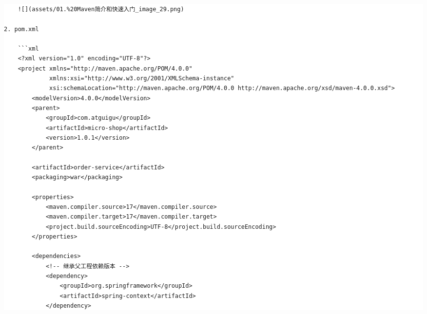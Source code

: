 	    ![](assets/01.%20Maven简介和快速入门_image_29.png)
        
    2. pom.xml
        
        ```xml
        <?xml version="1.0" encoding="UTF-8"?>  
        <project xmlns="http://maven.apache.org/POM/4.0.0"  
                 xmlns:xsi="http://www.w3.org/2001/XMLSchema-instance"  
                 xsi:schemaLocation="http://maven.apache.org/POM/4.0.0 http://maven.apache.org/xsd/maven-4.0.0.xsd">  
            <modelVersion>4.0.0</modelVersion>  
            <parent>  
                <groupId>com.atguigu</groupId>  
                <artifactId>micro-shop</artifactId>  
                <version>1.0.1</version>  
            </parent>  
          
            <artifactId>order-service</artifactId>  
            <packaging>war</packaging>  
          
            <properties>  
                <maven.compiler.source>17</maven.compiler.source>  
                <maven.compiler.target>17</maven.compiler.target>  
                <project.build.sourceEncoding>UTF-8</project.build.sourceEncoding>  
            </properties>  
          
            <dependencies>  
                <!-- 继承父工程依赖版本 -->  
                <dependency>  
                    <groupId>org.springframework</groupId>  
                    <artifactId>spring-context</artifactId>  
                </dependency>  
          